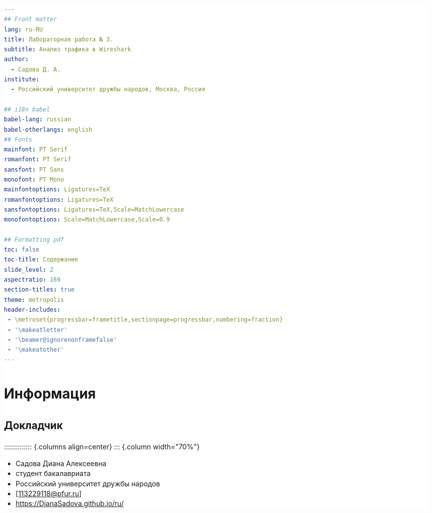 ```yaml
---
## Front matter
lang: ru-RU
title: Лабораторная работа № 3.
subtitle: Анализ трафика в Wireshark
author:
  - Cадова Д. А.
institute:
  - Российский университет дружбы народов, Москва, Россия

## i18n babel
babel-lang: russian
babel-otherlangs: english
## Fonts
mainfont: PT Serif
romanfont: PT Serif
sansfont: PT Sans
monofont: PT Mono
mainfontoptions: Ligatures=TeX
romanfontoptions: Ligatures=TeX
sansfontoptions: Ligatures=TeX,Scale=MatchLowercase
monofontoptions: Scale=MatchLowercase,Scale=0.9

## Formatting pdf
toc: false
toc-title: Содержание
slide_level: 2
aspectratio: 169
section-titles: true
theme: metropolis
header-includes:
 - \metroset{progressbar=frametitle,sectionpage=progressbar,numbering=fraction}
 - '\makeatletter'
 - '\beamer@ignorenonframefalse'
 - '\makeatother'
---
```


# Информация

## Докладчик

:::::::::::::: {.columns align=center}
::: {.column width="70%"}

  * Садова Диана Алексеевна
  * студент бакалавриата
  * Российский университет дружбы народов
  * [113229118@pfur.ru]
  * <https://DianaSadova.github.io/ru/>

